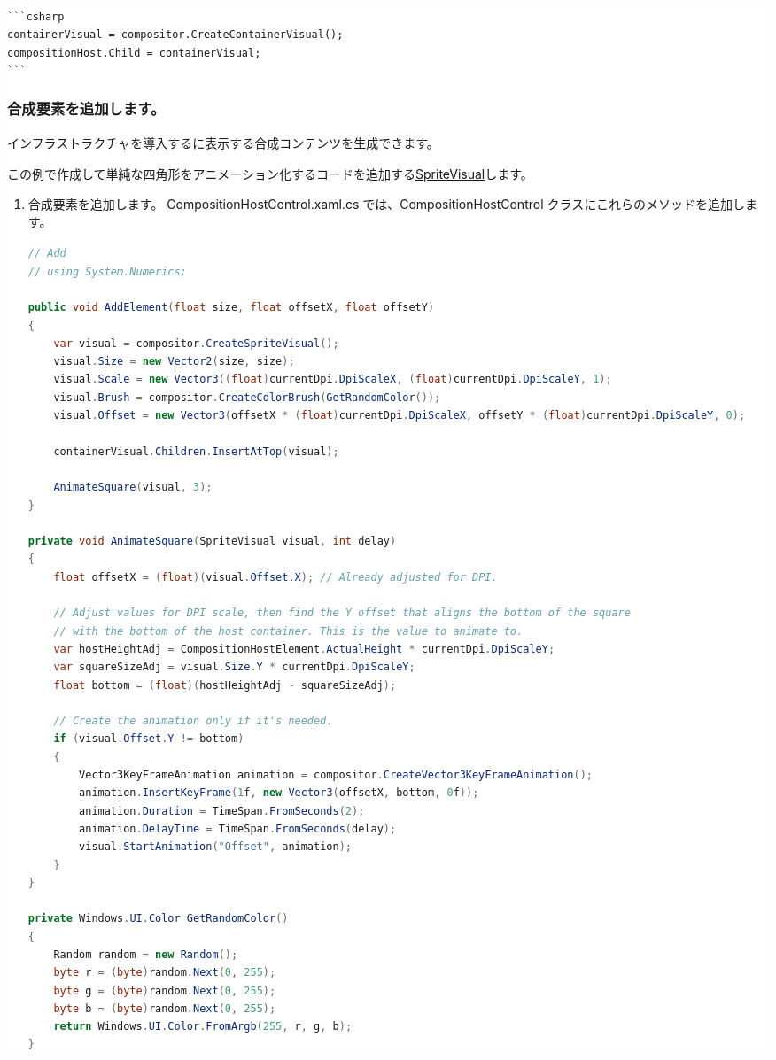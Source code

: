     ```csharp
    containerVisual = compositor.CreateContainerVisual();
    compositionHost.Child = containerVisual;
    ```

### <a name="add-composition-elements"></a>合成要素を追加します。

インフラストラクチャを導入するに表示する合成コンテンツを生成できます。

この例で作成して単純な四角形をアニメーション化するコードを追加する[SpriteVisual](/uwp/api/windows.ui.composition.spritevisual)します。

1. 合成要素を追加します。 CompositionHostControl.xaml.cs では、CompositionHostControl クラスにこれらのメソッドを追加します。

    ```csharp
    // Add
    // using System.Numerics;

    public void AddElement(float size, float offsetX, float offsetY)
    {
        var visual = compositor.CreateSpriteVisual();
        visual.Size = new Vector2(size, size);
        visual.Scale = new Vector3((float)currentDpi.DpiScaleX, (float)currentDpi.DpiScaleY, 1);
        visual.Brush = compositor.CreateColorBrush(GetRandomColor());
        visual.Offset = new Vector3(offsetX * (float)currentDpi.DpiScaleX, offsetY * (float)currentDpi.DpiScaleY, 0);

        containerVisual.Children.InsertAtTop(visual);

        AnimateSquare(visual, 3);
    }

    private void AnimateSquare(SpriteVisual visual, int delay)
    {
        float offsetX = (float)(visual.Offset.X); // Already adjusted for DPI.

        // Adjust values for DPI scale, then find the Y offset that aligns the bottom of the square
        // with the bottom of the host container. This is the value to animate to.
        var hostHeightAdj = CompositionHostElement.ActualHeight * currentDpi.DpiScaleY;
        var squareSizeAdj = visual.Size.Y * currentDpi.DpiScaleY;
        float bottom = (float)(hostHeightAdj - squareSizeAdj);

        // Create the animation only if it's needed.
        if (visual.Offset.Y != bottom)
        {
            Vector3KeyFrameAnimation animation = compositor.CreateVector3KeyFrameAnimation();
            animation.InsertKeyFrame(1f, new Vector3(offsetX, bottom, 0f));
            animation.Duration = TimeSpan.FromSeconds(2);
            animation.DelayTime = TimeSpan.FromSeconds(delay);
            visual.StartAnimation("Offset", animation);
        }
    }

    private Windows.UI.Color GetRandomColor()
    {
        Random random = new Random();
        byte r = (byte)random.Next(0, 255);
        byte g = (byte)random.Next(0, 255);
        byte b = (byte)random.Next(0, 255);
        return Windows.UI.Color.FromArgb(255, r, g, b);
    }
    ```

